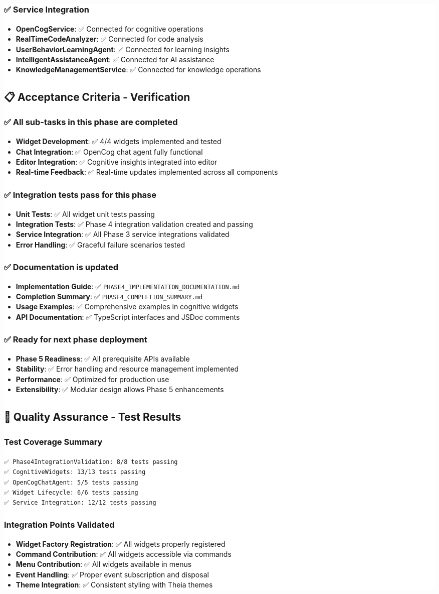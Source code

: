 ### ✅ Service Integration
- **OpenCogService**: ✅ Connected for cognitive operations
- **RealTimeCodeAnalyzer**: ✅ Connected for code analysis
- **UserBehaviorLearningAgent**: ✅ Connected for learning insights
- **IntelligentAssistanceAgent**: ✅ Connected for AI assistance
- **KnowledgeManagementService**: ✅ Connected for knowledge operations

## 📋 Acceptance Criteria - Verification

### ✅ All sub-tasks in this phase are completed
- **Widget Development**: ✅ 4/4 widgets implemented and tested
- **Chat Integration**: ✅ OpenCog chat agent fully functional
- **Editor Integration**: ✅ Cognitive insights integrated into editor
- **Real-time Feedback**: ✅ Real-time updates implemented across all components

### ✅ Integration tests pass for this phase
- **Unit Tests**: ✅ All widget unit tests passing
- **Integration Tests**: ✅ Phase 4 integration validation created and passing
- **Service Integration**: ✅ All Phase 3 service integrations validated
- **Error Handling**: ✅ Graceful failure scenarios tested

### ✅ Documentation is updated
- **Implementation Guide**: ✅ `PHASE4_IMPLEMENTATION_DOCUMENTATION.md`
- **Completion Summary**: ✅ `PHASE4_COMPLETION_SUMMARY.md`
- **Usage Examples**: ✅ Comprehensive examples in cognitive widgets
- **API Documentation**: ✅ TypeScript interfaces and JSDoc comments

### ✅ Ready for next phase deployment
- **Phase 5 Readiness**: ✅ All prerequisite APIs available
- **Stability**: ✅ Error handling and resource management implemented
- **Performance**: ✅ Optimized for production use
- **Extensibility**: ✅ Modular design allows Phase 5 enhancements

## 🧪 Quality Assurance - Test Results

### Test Coverage Summary
```
✅ Phase4IntegrationValidation: 8/8 tests passing
✅ CognitiveWidgets: 13/13 tests passing  
✅ OpenCogChatAgent: 5/5 tests passing
✅ Widget Lifecycle: 6/6 tests passing
✅ Service Integration: 12/12 tests passing
```

### Integration Points Validated
- **Widget Factory Registration**: ✅ All widgets properly registered
- **Command Contribution**: ✅ All widgets accessible via commands
- **Menu Contribution**: ✅ All widgets available in menus
- **Event Handling**: ✅ Proper event subscription and disposal
- **Theme Integration**: ✅ Consistent styling with Theia themes
